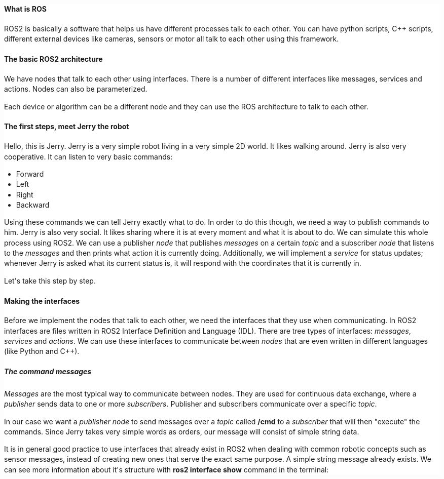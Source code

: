 #### What is ROS

ROS2 is basically a software that helps us have different processes talk to each other. You can have python scripts, C++ scripts, different external devices like cameras, sensors or motor all talk to each other using this framework.

#### The basic ROS2 architecture

We have nodes that talk to each other using interfaces. There is a number of different interfaces like messages, services and actions. Nodes can also be parameterized.

Each device or algorithm can be a different node and they can use the ROS architecture to talk to each other.

#### The first steps, meet Jerry the robot

Hello, this is Jerry. Jerry is a very simple robot living in a very simple 2D world. It likes walking around. Jerry is also very cooperative. It can listen to very basic commands:

- Forward
- Left
- Right
- Backward

Using these commands we can tell Jerry exactly what to do. In order to do this though, we need a way to publish commands to him. Jerry is also very social. It likes sharing where it is at every moment and what it is about to do. We can simulate this whole process using ROS2. We can use a publisher *node* that publishes *messages* on a certain *topic* and a subscriber *node* that listens to the *messages* and then prints what action it is currently doing. Additionally, we will implement a *service* for status updates; whenever Jerry is asked what its current status is, it will respond with the coordinates that it is currently in.

Let's take this step by step.

#### Making the interfaces

Before we implement the nodes that talk to each other, we need the interfaces that they use when communicating. In ROS2 interfaces are files written in ROS2 Interface Definition and Language (IDL). There are tree types of interfaces: *messages*, *services* and *actions*. We can use these interfaces to communicate between *nodes* that are even written in different languages (like Python and C++).

##### The command messages

*Messages* are the most typical way to communicate between nodes. They are used for continuous data exchange, where a *publisher* sends data to one or more *subscribers*. Publisher and subscribers communicate over a specific *topic*.

In our case we want a *publisher node* to send messages over a *topic* called **/cmd** to a *subscriber* that will then "execute" the commands. Since Jerry takes very simple words as orders, our message will consist of simple string data.

It is in general good practice to use interfaces that already exist in ROS2 when dealing with common robotic concepts such as sensor messages, instead of creating new ones that serve the exact same purpose. A simple string message already exists. We can see more information about it's structure with **ros2 interface show** command in the terminal:
